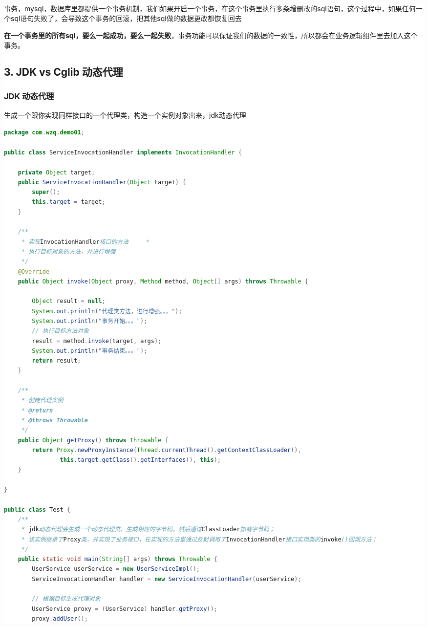 事务，mysql，数据库里都提供一个事务机制，我们如果开启一个事务，在这个事务里执行多条增删改的sql语句，这个过程中，如果任何一个sql语句失败了，会导致这个事务的回滚，把其他sql做的数据更改都恢复回去

**在一个事务里的所有sql，要么一起成功，要么一起失败**，事务功能可以保证我们的数据的一致性，所以都会在业务逻辑组件里去加入这个事务。





## 3. JDK vs Cglib 动态代理

### JDK 动态代理

生成一个跟你实现同样接口的一个代理类，构造一个实例对象出来，jdk动态代理

```java
package com.wzq.demo01;

public class ServiceInvocationHandler implements InvocationHandler {

    private Object target;
    public ServiceInvocationHandler(Object target) {
        super();
        this.target = target;
    }

    /**
     * 实现InvocationHandler接口的方法     * 
     * 执行目标对象的方法，并进行增强
     */
    @Override
    public Object invoke(Object proxy, Method method, Object[] args) throws Throwable {

        Object result = null;
        System.out.println("代理类方法，进行增强。。。");
        System.out.println("事务开始。。。");
        // 执行目标方法对象
        result = method.invoke(target, args);
        System.out.println("事务结束。。。");
        return result;
    }

    /**
     * 创建代理实例
     * @return
     * @throws Throwable
     */
    public Object getProxy() throws Throwable {
        return Proxy.newProxyInstance(Thread.currentThread().getContextClassLoader(),
                this.target.getClass().getInterfaces(), this);
    }

}

public class Test {
    /**
     * jdk动态代理会生成一个动态代理类，生成相应的字节码，然后通过ClassLoader加载字节码；
     * 该实例继承了Proxy类，并实现了业务接口，在实现的方法里通过反射调用了InvocationHandler接口实现类的invoke()回调方法；
     */
    public static void main(String[] args) throws Throwable {
        UserService userService = new UserServiceImpl();
        ServiceInvocationHandler handler = new ServiceInvocationHandler(userService);

        // 根据目标生成代理对象
        UserService proxy = (UserService) handler.getProxy();
        proxy.addUser();
```